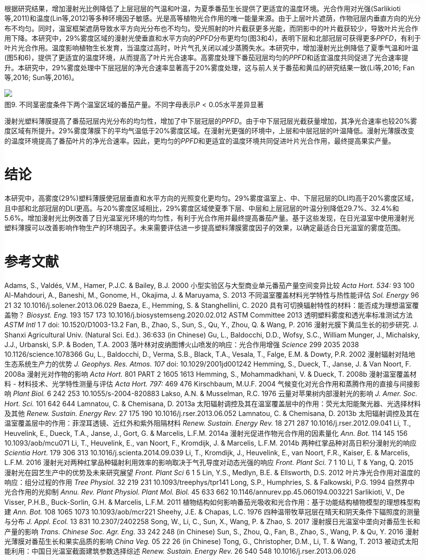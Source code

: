根据研究结果，增加漫射光比例降低了上层冠层的气温和叶温，为夏季番茄生长提供了更适宜的温度环境。光合作用对光强(Sarlikioti等,2011)和温度(Lin等,2012)等多种环境因子敏感。光是高等植物光合作用的唯一能量来源。由于上层叶片遮荫，作物冠层内垂直方向的光分布不均匀。同时，温室框架遮荫导致水平方向光分布也不均匀。受光照射的叶片截获更多光能，而阴影中的叶片截获较少，导致叶片光合作用下降。本研究中，29%雾度区域的漫射光使垂直和水平方向的$PPFD$分布更均匀(图3和4)，表明下层和北部冠层可获得更多$PPFD$，有利于叶片光合作用。温度影响植物生长发育，当温度过高时，叶片气孔关闭以减少蒸腾失水。本研究中，增加漫射光比例降低了夏季气温和叶温(图5和6)，提供了更适宜的温度环境，从而提高了叶片光合速率。高雾度处理下番茄冠层均匀的$PPFD$和适宜温度共同促进了光合速率提升。本研究中，29%雾度处理中下层冠层的净光合速率显著高于20%雾度处理，这与前人关于番茄和黄瓜的研究结果一致(Li等,2016; Fan等,2016; Sun等,2016)。

![](images/52f3ccd08d4902ed834fbbcbe050badb7a1ef42d79ee0e65ff48b6e284520b86.jpg)  
图9. 不同茎密度条件下两个温室区域的番茄产量。不同字母表示$P<0.05$水平差异显著

漫射光塑料薄膜提高了番茄冠层内光分布的均匀性，增加了中下层冠层的$PPFD$。由于中下层冠层光截获量增加，其净光合速率也较20%雾度区域有所提升。29%雾度薄膜下的平均气温低于20%雾度区域。在漫射光更强的环境中，上层和中层冠层的叶温降低。漫射光薄膜改变的温度环境提高了番茄叶片的净光合速率。因此，更均匀的$PPFD$和更适宜的温度环境共同促进叶片光合作用，最终提高果实产量。

# 结论

本研究中，高雾度(29%)塑料薄膜使冠层垂直和水平方向的光照变化更均匀。29%雾度温室上、中、下层冠层的DLI均高于20%雾度区域，且中部和北部冠层的DLI更高。与20%雾度区域相比，29%雾度区域使夏季下层、中层和上层冠层的叶温分别降低29.7%、32.4%和5.6%。增加漫射光比例改善了日光温室光环境的均匀性，有利于光合作用并最终提高番茄产量。基于这些发现，在日光温室中使用漫射光塑料薄膜可以改善影响作物生产的环境因子。未来需要评估进一步提高塑料薄膜雾度因子的效果，以确定最适合日光温室的雾度范围。

# 参考文献

Adams, S., Valdés, V.M., Hamer, P.J.C. & Bailey, B.J. 2000 小型实验区与大型商业单元番茄产量空间变异比较 _Acta Hort. 534:_ 93 100
Al-Mahdouri, A., Baneshi, M., Gonome, H., Okajima, J. & Maruyama, S. 2013 不同温室覆盖材料光学特性与热性能评估 _Sol. Energy_ 96 21 32 10.1016/j.solener.2013.06.029
Baeza, E., Hemming, S. & Stanghellini, C. 2020 具有可切换辐射特性的材料：能否成为理想温室覆盖物？ _Biosyst. Eng._ 193 157 173 10.1016/j.biosystemseng.2020.02.012
ASTM Committee 2013 透明塑料雾度和透光率标准测试方法 _ASTM Intl_ 1 7 doi: 10.1520/D1003-13.2
Fan, B., Zhao, S., Sun, S., Qu, Y., Zhou, Q. & Wang, P. 2016 漫射光膜下黄瓜生长的初步研究. J. Shanxi Agricultural Univ. (Natural Sci. Ed.). 36:633 (in Chinese)
Gu, L., Baldocchi, D.D., Wofsy, S.C., William Munger, J., Michalsky, J.J., Urbanski, S.P. & Boden, T.A. 2003 落叶林对皮纳图博火山喷发的响应：光合作用增强 _Science_ 299 2035 2038 10.1126/science.1078366
Gu, L., Baldocchi, D., Verma, S.B., Black, T.A., Vesala, T., Falge, E.M. & Dowty, P.R. 2002 漫射辐射对陆地生态系统生产力的优势 _J. Geophys. Res. Atmos. 107_ doi: 10.1029/2001jd001242
Hemming, S., Dueck, T., Janse, J. & Van Noort, F. 2008a 漫射光对作物的影响 _Acta Hort._ 801 PART 2 1605 1613
Hemming, S., Mohammadkhani, V. & Dueck, T. 2008b 漫射温室覆盖材料 - 材料技术、光学特性测量与评估 _Acta Hort. 797:_ 469 476
Kirschbaum, M.U.F. 2004 气候变化对光合作用和蒸腾作用的直接与间接影响 _Plant Biol._ 6 242 253 10.1055/s-2004-820883
Lakso, A.N. & Musselman, R.C. 1976 云量对苹果树内部漫射光的影响 _J. Amer. Soc. Hort. Sci._ 101 642 644
Lamnatou, C. & Chemisana, D. 2013a 太阳辐射调控及其在温室覆盖层中的作用：荧光太阳能聚光器、光选择材料及其他 _Renew. Sustain. Energy Rev._ 27 175 190 10.1016/j.rser.2013.06.052
Lamnatou, C. & Chemisana, D. 2013b 太阳辐射调控及其在温室覆盖层中的作用：菲涅耳透镜、近红外和紫外阻隔材料 _Renew. Sustain. Energy Rev._ 18 271 287 10.1016/j.rser.2012.09.041
Li, T., Heuvelink, E., Dueck, T.A., Janse, J., Gort, G. & Marcelis, L.F.M. 2014a 漫射光促进作物光合作用的因素量化 _Ann. Bot._ 114 145 156 10.1093/aob/mcu071
Li, T., Heuvelink, E., van Noort, F., Kromdijk, J. & Marcelis, L.F.M. 2014b 两种红掌品种对高日积分漫射光的响应 _Scientia Hort._ 179 306 313 10.1016/j.scienta.2014.09.039
Li, T., Kromdijk, J., Heuvelink, E., van Noort, F.R., Kaiser, E. & Marcelis, L.F.M. 2016 漫射光对两种红掌品种辐射利用效率的影响取决于气孔导度对动态光强的响应 _Front. Plant Sci._ 7 1 10
Li, T & Yang, Q. 2015 漫射光在园艺生产中的优势及未来研究展望 _Front. Plant Sci_ 6 1 5
Lin, Y.S., Medlyn, B.E. & Ellsworth, D.S. 2012 叶片净光合作用对温度的响应：组分过程的作用 _Tree Physiol._ 32 219 231 10.1093/treephys/tpr141
Long, S.P., Humphries, S. & Falkowski, P.G. 1994 自然界中光合作用的光抑制 _Annu. Rev. Plant Physiol. Plant Mol. Biol._ 45 633 662 10.1146/annurev.pp.45.060194.003221
Sarlikioti, V., De Visser, P.H.B., Buck-Sorlin, G.H. & Marcelis, L.F.M. 2011 植物结构如何影响番茄光吸收和光合作用：基于功能结构植物模型的理想株型构建 _Ann. Bot._ 108 1065 1073 10.1093/aob/mcr221
Sheehy, J.E. & Chapas, L.C. 1976 四种温带牧草冠层在晴天和阴天条件下辐照度的测量与分布 _J. Appl. Ecol._ 13 831 10.2307/2402258
Song, W., Li, C., Sun, X., Wang, P. & Zhao, S. 2017 漫射膜日光温室中垄向对番茄生长和产量的影响 _Trans. Chinese Soc. Agr. Eng._ 33 242 248 (in Chinese)
Sun, S., Zhou, Q., Fan, B., Zhao, S., Wang, P. & Qu, Y. 2016 漫射光薄膜对番茄生长和果实品质的影响 _China Veg._ 05 22 26 (in Chinese)
Tong, G., Christopher, D.M., Li, T. & Wang, T. 2013 被动式太阳能利用：中国日光温室截面建筑参数选择综述 _Renew. Sustain. Energy Rev._ 26 540 548 10.1016/j.rser.2013.06.026